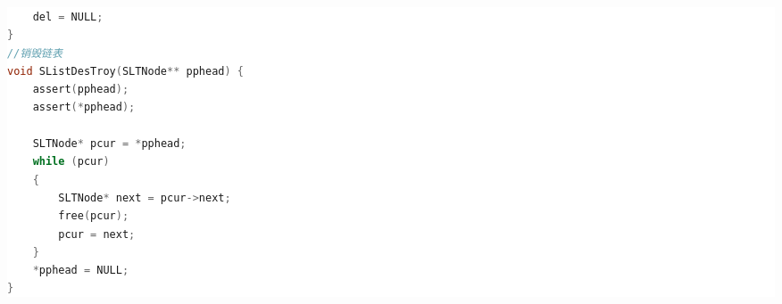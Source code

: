 ```c
	del = NULL;
}
//销毁链表
void SListDesTroy(SLTNode** pphead) {
	assert(pphead);
	assert(*pphead);

	SLTNode* pcur = *pphead;
	while (pcur)
	{
		SLTNode* next = pcur->next;
		free(pcur);
		pcur = next;
	}
	*pphead = NULL;
}
```

